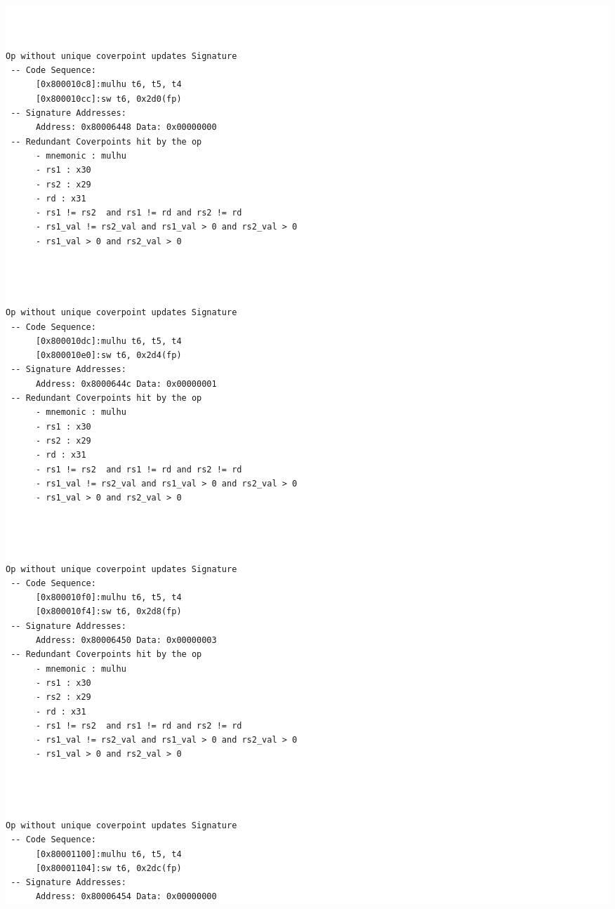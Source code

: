 ```



Op without unique coverpoint updates Signature
 -- Code Sequence:
      [0x800010c8]:mulhu t6, t5, t4
      [0x800010cc]:sw t6, 0x2d0(fp)
 -- Signature Addresses:
      Address: 0x80006448 Data: 0x00000000
 -- Redundant Coverpoints hit by the op
      - mnemonic : mulhu
      - rs1 : x30
      - rs2 : x29
      - rd : x31
      - rs1 != rs2  and rs1 != rd and rs2 != rd
      - rs1_val != rs2_val and rs1_val > 0 and rs2_val > 0
      - rs1_val > 0 and rs2_val > 0




Op without unique coverpoint updates Signature
 -- Code Sequence:
      [0x800010dc]:mulhu t6, t5, t4
      [0x800010e0]:sw t6, 0x2d4(fp)
 -- Signature Addresses:
      Address: 0x8000644c Data: 0x00000001
 -- Redundant Coverpoints hit by the op
      - mnemonic : mulhu
      - rs1 : x30
      - rs2 : x29
      - rd : x31
      - rs1 != rs2  and rs1 != rd and rs2 != rd
      - rs1_val != rs2_val and rs1_val > 0 and rs2_val > 0
      - rs1_val > 0 and rs2_val > 0




Op without unique coverpoint updates Signature
 -- Code Sequence:
      [0x800010f0]:mulhu t6, t5, t4
      [0x800010f4]:sw t6, 0x2d8(fp)
 -- Signature Addresses:
      Address: 0x80006450 Data: 0x00000003
 -- Redundant Coverpoints hit by the op
      - mnemonic : mulhu
      - rs1 : x30
      - rs2 : x29
      - rd : x31
      - rs1 != rs2  and rs1 != rd and rs2 != rd
      - rs1_val != rs2_val and rs1_val > 0 and rs2_val > 0
      - rs1_val > 0 and rs2_val > 0




Op without unique coverpoint updates Signature
 -- Code Sequence:
      [0x80001100]:mulhu t6, t5, t4
      [0x80001104]:sw t6, 0x2dc(fp)
 -- Signature Addresses:
      Address: 0x80006454 Data: 0x00000000
```